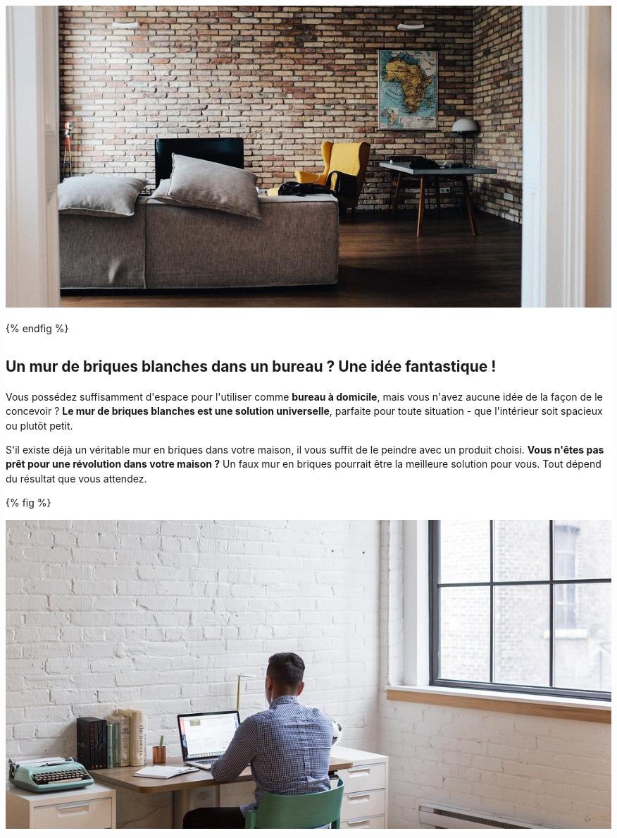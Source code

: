  ![Idées d'intérieur de style loft](/uploads/sciania-z-cegly-w-salonie-styl-loftowy.jpg "Idées d'intérieur de style loft") 

{% endfig %}

## Un mur de briques blanches dans un bureau ? Une idée fantastique !

Vous possédez suffisamment d'espace pour l'utiliser comme **bureau à domicile**, mais vous n'avez aucune idée de la façon de le concevoir ? **Le mur de briques blanches est une solution universelle**, parfaite pour toute situation - que l'intérieur soit spacieux ou plutôt petit.

S'il existe déjà un véritable mur en briques dans votre maison, il vous suffit de le peindre avec un produit choisi. **Vous n'êtes pas prêt pour une révolution dans votre maison ?** Un faux mur en briques pourrait être la meilleure solution pour vous. Tout dépend du résultat que vous attendez.

{% fig %}

 ![White brick wall in an office? A fantastic idea!](/uploads/biala-cegla-na-scianie-biuro.jpg "White brick wall in an office? A fantastic idea!") 
